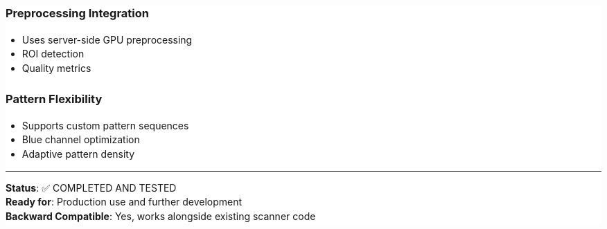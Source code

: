 ### **Preprocessing Integration**
- Uses server-side GPU preprocessing
- ROI detection
- Quality metrics

### **Pattern Flexibility**
- Supports custom pattern sequences
- Blue channel optimization
- Adaptive pattern density

---

**Status**: ✅ COMPLETED AND TESTED  
**Ready for**: Production use and further development  
**Backward Compatible**: Yes, works alongside existing scanner code